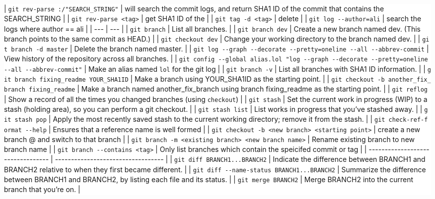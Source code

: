 | `git rev-parse :/"SEARCH_STRING"`                                                               | will search the commit logs, and return SHA1 ID of the commit that contains the SEARCH_STRING                                   |
| `git rev-parse <tag>`                                                                           | get SHA1 ID of the <tag>                                                                                                        |
| `git tag -d <tag>`                                                                              | delete <tag>                                                                                                                    |
| `git log --author=ali`                                                                          | search the logs where author == ali                                                                                             |
| ---                                                                                             | ---                                                                                                                             |
| `git branch`                                                                                    | List all branches.                                                                                                              |
| `git branch dev`                                                                                | Create a new branch named dev. (This branch points to the same commit as HEAD.)                                                 |
| `git checkout dev`                                                                              | Change your working directory to the branch named dev.                                                                          |
| `git branch -d master`                                                                          | Delete the branch named master.                                                                                                 |
| `git log --graph --decorate --pretty=oneline --all --abbrev-commit`                             | View history of the repository across all branches.                                                                             |
| `git config --global alias.lol "log --graph --decorate --pretty=oneline --all --abbrev-commit"` | Make an alias named `lol` for the git log                                                                                       |
| `git branch -v`                                                                                 | List all branches with SHA1 ID information.                                                                                     |
| `git branch fixing_readme YOUR_SHA1ID`                                                          | Make a branch using YOUR_SHA1ID as the starting point.                                                                          |
| `git checkout -b another_fix_branch fixing_readme`                                              | Make a branch named another_fix_branch using branch fixing_readme as the starting point.                                        |
| `git reflog`                                                                                    | Show a record of all the times you changed branches (using `checkout`)                                                          |
| `git stash`                                                                                     | Set the current work in progress (WIP) to a stash (holding area), so you can perform a git checkout.                            |
| `git stash list`                                                                                | List works in progress that you’ve stashed away.                                                                                |
| `git stash pop`                                                                                 | Apply the most recently saved stash to the current working directory; remove it from the stash.                                 |
| `git check-ref-format --help`                                                                   | Ensures that a reference name is well formed                                                                                    |
| `git checkout -b <new branch> <starting point>`                                                 | create a new branch @ <starting point> and switch to that branch                                                                |
| `git branch -m <existing branch> <new branch name>`                                             | Rename existing branch to new branch name                                                                                       |
| `git branch --contains <tag>`                                                                   | Only list branches which contain the speicifed commit or tag                                                                    |
| ---------------------------------                                                               | ----------------------------------                                                                                              |
| `git diff BRANCH1...BRANCH2`                                                                    | Indicate the difference between BRANCH1 and BRANCH2 relative to when they first became different.                               |
| `git diff --name-status BRANCH1...BRANCH2`                                                      | Summarize the difference between BRANCH1 and BRANCH2, by listing each file and its status.                                      |
| `git merge BRANCH2`                                                                             | Merge BRANCH2 into the current branch that you’re on.                                                                           |